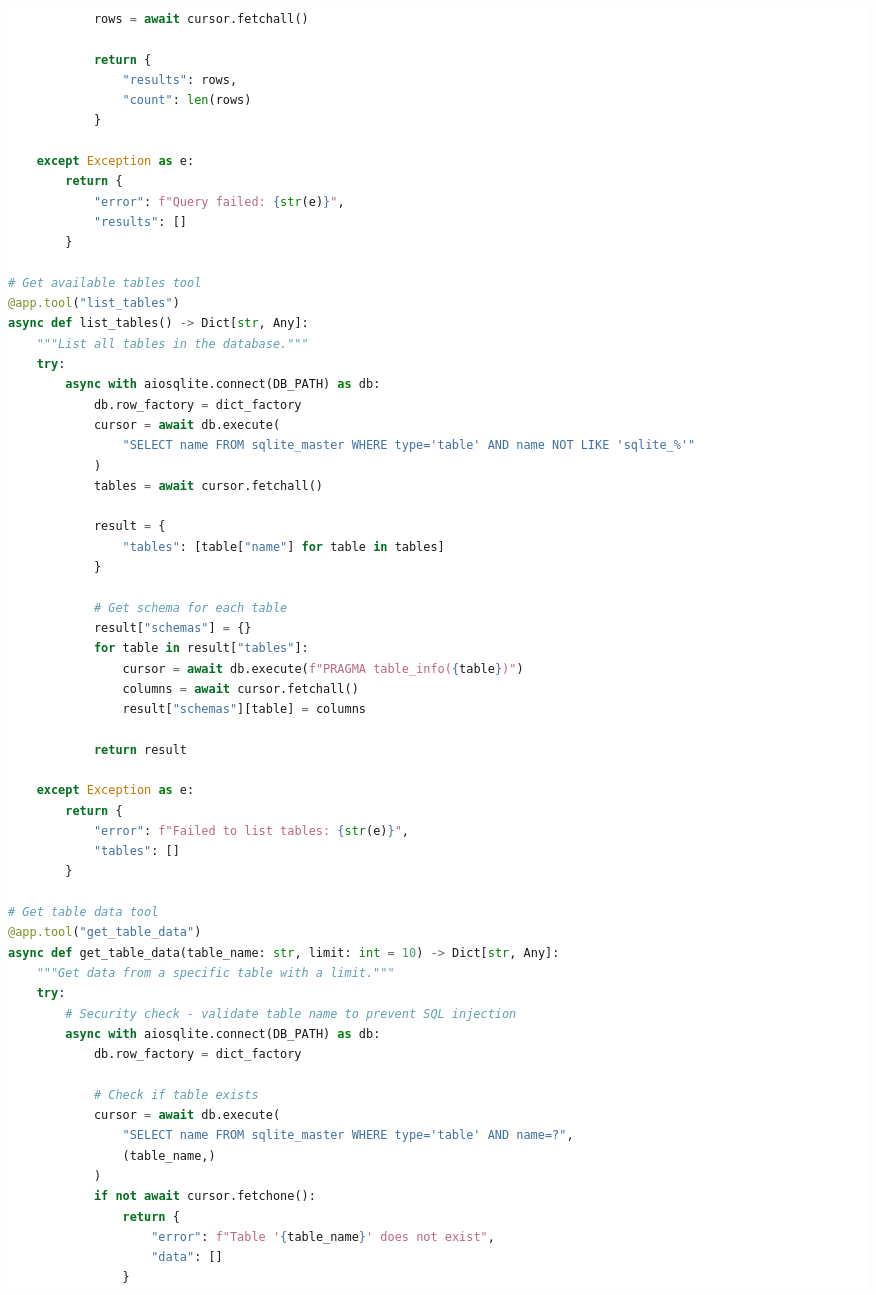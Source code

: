 ```python
            rows = await cursor.fetchall()
            
            return {
                "results": rows,
                "count": len(rows)
            }
            
    except Exception as e:
        return {
            "error": f"Query failed: {str(e)}",
            "results": []
        }

# Get available tables tool
@app.tool("list_tables")
async def list_tables() -> Dict[str, Any]:
    """List all tables in the database."""
    try:
        async with aiosqlite.connect(DB_PATH) as db:
            db.row_factory = dict_factory
            cursor = await db.execute(
                "SELECT name FROM sqlite_master WHERE type='table' AND name NOT LIKE 'sqlite_%'"
            )
            tables = await cursor.fetchall()
            
            result = {
                "tables": [table["name"] for table in tables]
            }
            
            # Get schema for each table
            result["schemas"] = {}
            for table in result["tables"]:
                cursor = await db.execute(f"PRAGMA table_info({table})")
                columns = await cursor.fetchall()
                result["schemas"][table] = columns
            
            return result
            
    except Exception as e:
        return {
            "error": f"Failed to list tables: {str(e)}",
            "tables": []
        }

# Get table data tool
@app.tool("get_table_data")
async def get_table_data(table_name: str, limit: int = 10) -> Dict[str, Any]:
    """Get data from a specific table with a limit."""
    try:
        # Security check - validate table name to prevent SQL injection
        async with aiosqlite.connect(DB_PATH) as db:
            db.row_factory = dict_factory
            
            # Check if table exists
            cursor = await db.execute(
                "SELECT name FROM sqlite_master WHERE type='table' AND name=?",
                (table_name,)
            )
            if not await cursor.fetchone():
                return {
                    "error": f"Table '{table_name}' does not exist",
                    "data": []
                }
```